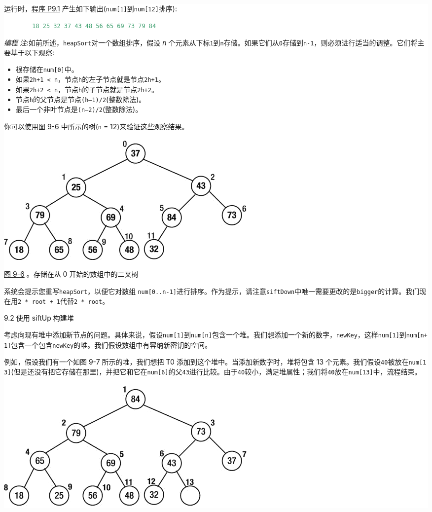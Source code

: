 运行时，[程序 P9.1](#list1) 产生如下输出(`num[1]`到`num[12]`排序):

```java
        18 25 32 37 43 48 56 65 69 73 79 84
```

*编程* *注*:如前所述，`heapSort`对一个数组排序，假设 *n* 个元素从下标`1`到`n`存储。如果它们从`0`存储到`n-1`，则必须进行适当的调整。它们将主要基于以下观察:

*   根存储在`num[0]`中。
*   如果`2h+1 < n`，节点`h`的左子节点就是节点`2h+1`。
*   如果`2h+2 < n`，节点`h`的子节点就是节点`2h+2`。
*   节点`h`的父节点是节点`(h–1)/2`(整数除法)。
*   最后一个非叶节点是`(n–2)/2`(整数除法)。

你可以使用[图 9-6](#Fig6) 中所示的树(`n` = 12)来验证这些观察结果。

![9781430266198_Fig09-06.jpg](img/9781430266198_Fig09-06.jpg)

[图 9-6](#_Fig6) 。存储在从 0 开始的数组中的二叉树

系统会提示您重写`heapSort`，以便它对数组 `num[0..n-1]`进行排序。作为提示，请注意`siftDown`中唯一需要更改的是`bigger`的计算。我们现在用`2 * root + 1`代替`2 * root`。

9.2 使用 siftUp 构建堆

考虑向现有堆中添加新节点的问题。具体来说，假设`num[1]`到`num[n]`包含一个堆。我们想添加一个新的数字，`newKey`，这样`num[1]`到`num[n+1]`包含一个包含`newKey`的堆。我们假设数组中有容纳新密钥的空间。

例如，假设我们有一个如图 9-7 所示的堆，我们想把 T0 添加到这个堆中。当添加新数字时，堆将包含 13 个元素。我们假设`40`被放在`num[13]`(但是还没有把它存储在那里)，并把它和它在`num[6]`的父`43`进行比较。由于`40`较小，满足堆属性；我们将`40`放在`num[13]`中，流程结束。

![9781430266198_Fig09-07.jpg](img/9781430266198_Fig09-07.jpg)
